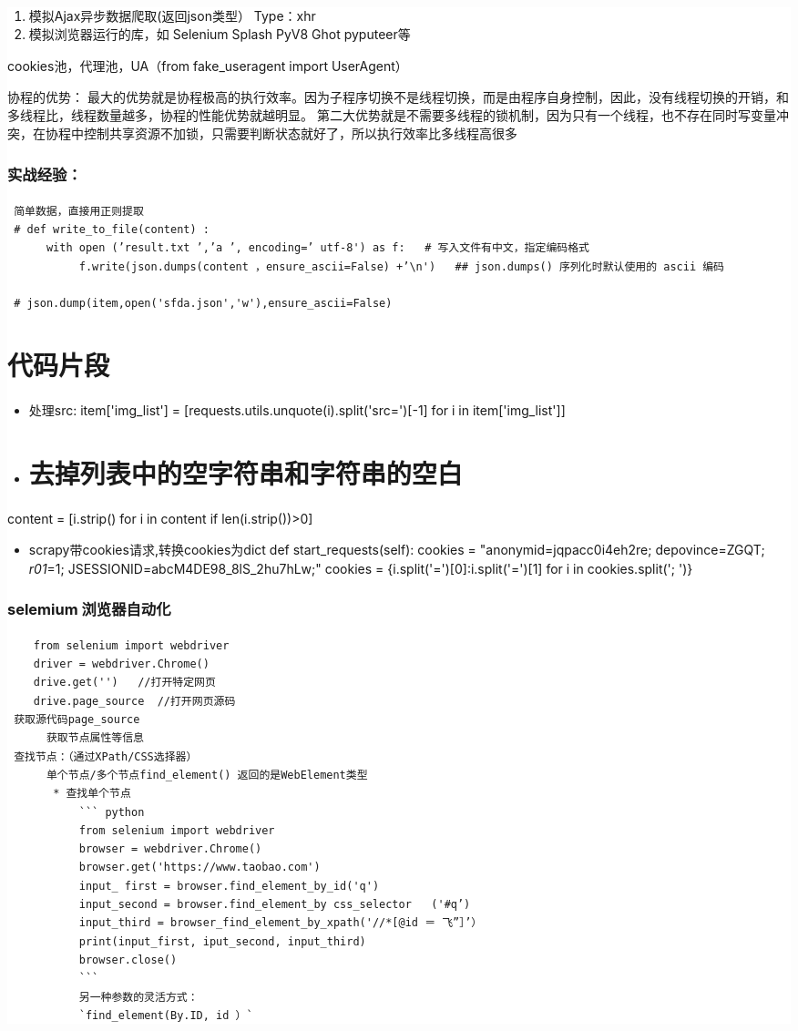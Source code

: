 1. 模拟Ajax异步数据爬取(返回json类型）
     Type：xhr
2. 模拟浏览器运行的库，如 Selenium Splash PyV8 Ghot pyputeer等

cookies池，代理池，UA（from fake_useragent import UserAgent）

协程的优势：
     最大的优势就是协程极高的执行效率。因为子程序切换不是线程切换，而是由程序自身控制，因此，没有线程切换的开销，和多线程比，线程数量越多，协程的性能优势就越明显。
     第二大优势就是不需要多线程的锁机制，因为只有一个线程，也不存在同时写变量冲突，在协程中控制共享资源不加锁，只需要判断状态就好了，所以执行效率比多线程高很多


### 实战经验：
     简单数据，直接用正则提取   
     # def write_to_file(content) :
          with open (’result.txt ’,’a ’, encoding=’ utf-8') as f:   # 写入文件有中文，指定编码格式
               f.write(json.dumps(content ，ensure_ascii=False) +’\n')   ## json.dumps() 序列化时默认使⽤的 ascii 编码

     # json.dump(item,open('sfda.json','w'),ensure_ascii=False)  

     
# 代码片段
- 处理src: 
 item['img_list'] = [requests.utils.unquote(i).split('src=')[-1] for i in item['img_list']]

- # 去掉列表中的空字符串和字符串的空白
 content = [i.strip() for i in content if len(i.strip())>0] 

- scrapy带cookies请求,转换cookies为dict
 def start_requests(self):
        cookies = "anonymid=jqpacc0i4eh2re; depovince=ZGQT; _r01_=1; JSESSIONID=abcM4DE98_8lS_2hu7hLw;"
        cookies = {i.split('=')[0]:i.split('=')[1] for i in cookies.split('; ')}









### selemium 浏览器自动化

        from selenium import webdriver
        driver = webdriver.Chrome()
        drive.get('')   //打开特定网页
        drive.page_source  //打开网页源码
     获取源代码page_source
          获取节点属性等信息
     查找节点：（通过XPath/CSS选择器）
          单个节点/多个节点find_element() 返回的是WebElement类型
           * 查找单个节点
               ``` python
               from selenium import webdriver
               browser = webdriver.Chrome()
               browser.get('https://www.taobao.com')
               input_ first = browser.find_element_by_id('q')
               input_second = browser.find_element_by css_selector   ('#q’)
               input_third = browser_find_element_by_xpath('//*[@id ＝ 飞”］’）
               print(input_first, iput_second, input_third)
               browser.close()
               ```
               另一种参数的灵活方式：
               `find_element(By.ID, id ）`
